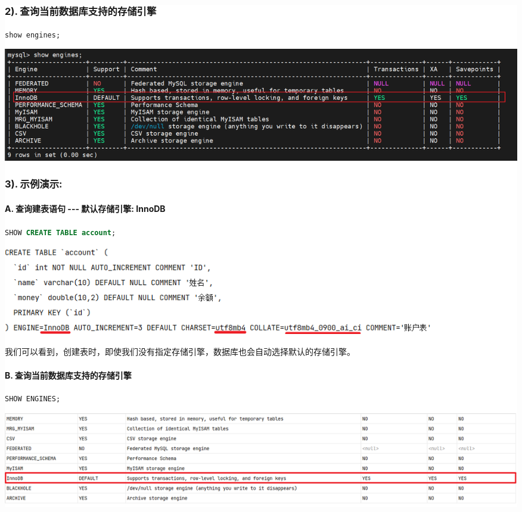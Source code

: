 

### 2). 查询当前数据库支持的存储引擎

```sql
show engines;
```

![image-20221011105010514](./assets/202210111050674.png)

### 3). 示例演示:

#### A. 查询建表语句 --- 默认存储引擎: InnoDB

```sql
SHOW CREATE TABLE account;
```



![](./assets/202210111053519.png)

我们可以看到，创建表时，即使我们没有指定存储引擎，数据库也会自动选择默认的存储引擎。

#### B. 查询当前数据库支持的存储引擎

```sql
SHOW ENGINES;
```



![](./assets/202210111055475.png)
